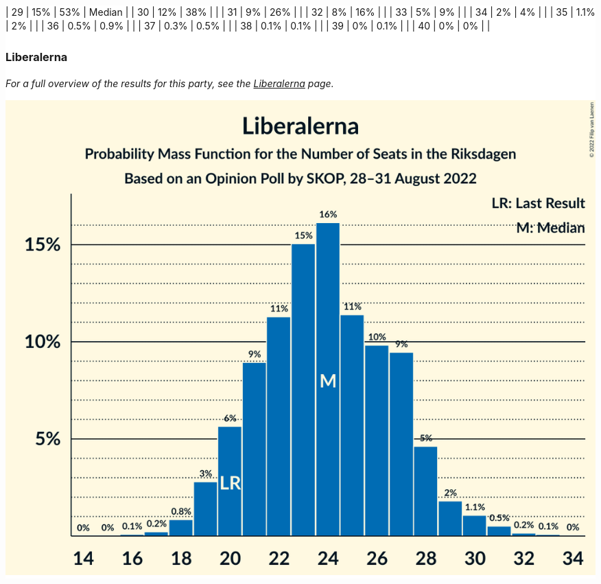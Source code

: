 | 29 | 15% | 53% | Median |
| 30 | 12% | 38% |  |
| 31 | 9% | 26% |  |
| 32 | 8% | 16% |  |
| 33 | 5% | 9% |  |
| 34 | 2% | 4% |  |
| 35 | 1.1% | 2% |  |
| 36 | 0.5% | 0.9% |  |
| 37 | 0.3% | 0.5% |  |
| 38 | 0.1% | 0.1% |  |
| 39 | 0% | 0.1% |  |
| 40 | 0% | 0% |  |

### Liberalerna

*For a full overview of the results for this party, see the [Liberalerna](party-liberalerna.html) page.*

![Graph with seats probability mass function not yet produced](2022-08-31-SKOP-seats-pmf-liberalerna.png "Seats Probability Mass Function")
